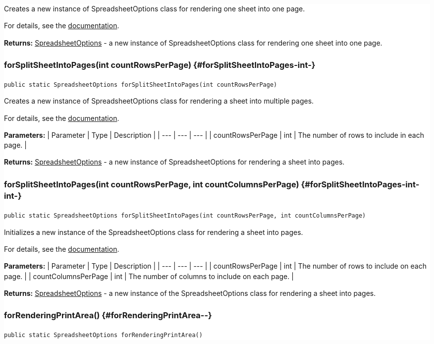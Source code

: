 
Creates a new instance of  SpreadsheetOptions  class for rendering one sheet into one page.

For details, see the [documentation][].


[documentation]: https://docs.groupdocs.com/viewer/java/split-worksheet-into-pages/#render-a-worksheet-on-one-page

**Returns:**
[SpreadsheetOptions](../../com.groupdocs.viewer.options/spreadsheetoptions) - a new instance of  SpreadsheetOptions  class for rendering one sheet into one page.
### forSplitSheetIntoPages(int countRowsPerPage) {#forSplitSheetIntoPages-int-}
```
public static SpreadsheetOptions forSplitSheetIntoPages(int countRowsPerPage)
```


Creates a new instance of  SpreadsheetOptions  class for rendering a sheet into multiple pages.

For details, see the [documentation][].


[documentation]: https://docs.groupdocs.com/viewer/java/split-worksheet-into-pages/#split-a-worksheet-into-pages-by-rows

**Parameters:**
| Parameter | Type | Description |
| --- | --- | --- |
| countRowsPerPage | int | The number of rows to include in each page. |

**Returns:**
[SpreadsheetOptions](../../com.groupdocs.viewer.options/spreadsheetoptions) - a new instance of  SpreadsheetOptions  for rendering a sheet into pages.
### forSplitSheetIntoPages(int countRowsPerPage, int countColumnsPerPage) {#forSplitSheetIntoPages-int-int-}
```
public static SpreadsheetOptions forSplitSheetIntoPages(int countRowsPerPage, int countColumnsPerPage)
```


Initializes a new instance of the  SpreadsheetOptions  class for rendering a sheet into pages.

For details, see the [documentation][].


[documentation]: https://docs.groupdocs.com/viewer/java/split-worksheet-into-pages/#split-a-worksheet-into-pages-by-rows

**Parameters:**
| Parameter | Type | Description |
| --- | --- | --- |
| countRowsPerPage | int | The number of rows to include on each page. |
| countColumnsPerPage | int | The number of columns to include on each page. |

**Returns:**
[SpreadsheetOptions](../../com.groupdocs.viewer.options/spreadsheetoptions) - a new instance of the  SpreadsheetOptions  class for rendering a sheet into pages.
### forRenderingPrintArea() {#forRenderingPrintArea--}
```
public static SpreadsheetOptions forRenderingPrintArea()
```


[Render spreadsheet files]: https://docs.groupdocs.com/viewer/java/render-spreadsheets/
[documentation]: https://docs.groupdocs.com/viewer/java/render-excel-and-apple-numbers-spreadsheets/#detect-a-csvtsv-separator
[documentation]: https://docs.groupdocs.com/viewer/java/render-excel-and-apple-numbers-spreadsheets/#detect-a-csvtsv-separator
[documentation]: https://docs.groupdocs.com/viewer/java/split-worksheet-into-pages/#render-a-print-area
[documentation]: https://docs.groupdocs.com/viewer/java/split-worksheet-into-pages/#split-a-worksheet-into-pages-by-rows-and-columns
[documentation]: https://docs.groupdocs.com/viewer/java/split-worksheet-into-pages/#split-a-worksheet-into-pages-by-rows-and-columns
[documentation]: https://docs.groupdocs.com/viewer/java/specify-rendering-options/#render-worksheet-gridlines
[documentation]: https://docs.groupdocs.com/viewer/java/specify-rendering-options/#render-worksheet-gridlines
[documentation]: https://docs.groupdocs.com/viewer/java/specify-rendering-options/#skip-empty-rows-and-columns
[documentation]: https://docs.groupdocs.com/viewer/java/specify-rendering-options/#skip-empty-rows-and-columns
[documentation]: https://docs.groupdocs.com/viewer/java/specify-rendering-options/#skip-empty-rows-and-columns
[documentation]: https://docs.groupdocs.com/viewer/java/specify-rendering-options/#skip-empty-rows-and-columns
[documentation]: https://docs.groupdocs.com/viewer/java/specify-rendering-options/#render-hidden-rows-and-columns
[documentation]: https://docs.groupdocs.com/viewer/java/specify-rendering-options/#render-hidden-rows-and-columns
[documentation]: https://docs.groupdocs.com/viewer/java/specify-rendering-options/#render-row-and-column-headings
[documentation]: https://docs.groupdocs.com/viewer/java/specify-rendering-options/#render-row-and-column-headings
[documentation]: https://docs.groupdocs.com/viewer/java/specify-rendering-options/#render-hidden-rows-and-columns
[documentation]: https://docs.groupdocs.com/viewer/java/specify-rendering-options/#render-hidden-rows-and-columns
[documentation]: https://docs.groupdocs.com/viewer/java/specify-rendering-options/#control-cell-text-overflow
[documentation]: https://docs.groupdocs.com/viewer/java/specify-rendering-options/#control-cell-text-overflow
[documentation]: https://docs.groupdocs.com/viewer/java/specify-rendering-options/#set-worksheet-margins-in-the-output-pdf-pages
[documentation]: https://docs.groupdocs.com/viewer/java/specify-rendering-options/#set-worksheet-margins-in-the-output-pdf-pages
[documentation]: https://docs.groupdocs.com/viewer/java/specify-rendering-options/#set-worksheet-margins-in-the-output-pdf-pages
[documentation]: https://docs.groupdocs.com/viewer/java/specify-rendering-options/#set-worksheet-margins-in-the-output-pdf-pages
[documentation]: https://docs.groupdocs.com/viewer/java/specify-rendering-options/#set-worksheet-margins-in-the-output-pdf-pages
[documentation]: https://docs.groupdocs.com/viewer/java/specify-rendering-options/#set-worksheet-margins-in-the-output-pdf-pages
[documentation]: https://docs.groupdocs.com/viewer/java/specify-rendering-options/#set-worksheet-margins-in-the-output-pdf-pages
[documentation]: https://docs.groupdocs.com/viewer/java/specify-rendering-options/#set-worksheet-margins-in-the-output-pdf-pages
[documentation]: https://docs.groupdocs.com/viewer/java/split-worksheet-into-pages/#render-worksheet-by-page-breaks-and-print-area